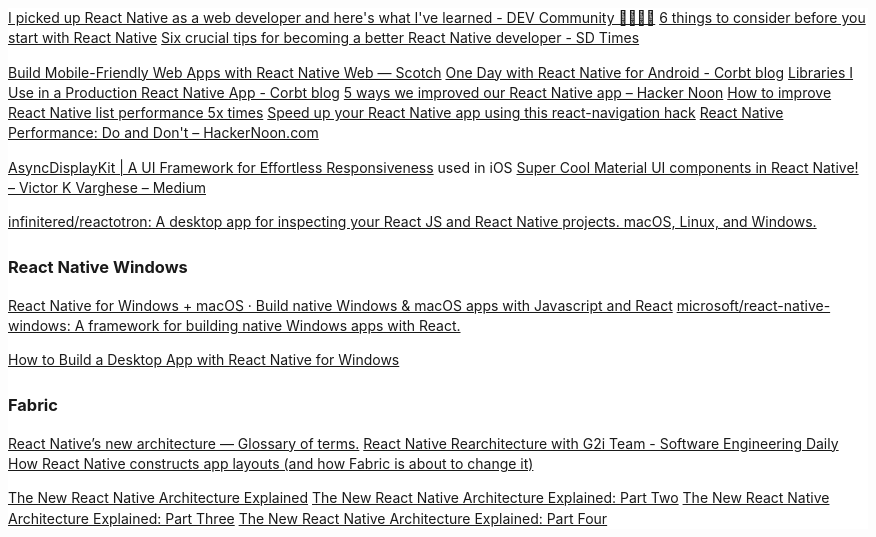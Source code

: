 [I picked up React Native as a web developer and here's what I've learned - DEV Community 👩‍💻👨‍💻](https://dev.to/walaura/i-picked-up-react-native-as-a-web-developer-and-here-s-what-i-ve-learned-59h6)
[6 things to consider before you start with React Native](https://blog.pragmatists.com/6-things-to-consider-before-you-start-with-react-native-2c1aa03e4b54)
[Six crucial tips for becoming a better React Native developer - SD Times](https://sdtimes.com/webdev/six-crucial-tips-for-becoming-a-better-react-native-developer/)

[Build Mobile-Friendly Web Apps with React Native Web ― Scotch](https://scotch.io/tutorials/build-mobile-friendly-web-apps-with-react-native-web/amp)
[One Day with React Native for Android - Corbt blog](https://corbt.com/posts/2015/09/16/one-day-with-react-native-for-android.html)
[Libraries I Use in a Production React Native App - Corbt blog](https://corbt.com/posts/2016/03/16/libraries-i-use-in-a-production-react-native-app.html)
[5 ways we improved our React Native app – Hacker Noon](https://hackernoon.com/5-ways-we-improved-our-react-native-app-2704d5098b20)
[How to improve React Native list performance 5x times](https://hackernoon.com/how-to-improve-react-native-list-performance-5x-times-b299c8a23b5d)
[Speed up your React Native app using this react-navigation hack](https://medium.com/@jonnyburger/speed-up-your-react-native-app-using-this-react-navigation-hack-ae2d12bf3493)
[React Native Performance: Do and Don't – HackerNoon.com](https://hackernoon.com/react-native-performance-do-and-dont-1198e97b730a)

[AsyncDisplayKit | A UI Framework for Effortless Responsiveness](http://asyncdisplaykit.org/) used in iOS
[Super Cool Material UI components in React Native! – Victor K Varghese – Medium](https://medium.com/@victorvarghese/super-cool-material-ui-components-in-react-native-dd7c4434bc26)

[infinitered/reactotron: A desktop app for inspecting your React JS and React Native projects. macOS, Linux, and Windows.](https://github.com/infinitered/reactotron)

### React Native Windows

[React Native for Windows + macOS · Build native Windows & macOS apps with Javascript and React](https://microsoft.github.io/react-native-windows/)
[microsoft/react-native-windows: A framework for building native Windows apps with React.](https://github.com/microsoft/react-native-windows)

[How to Build a Desktop App with React Native for Windows](https://mobilecoderz.com/blog/how-to-build-a-desktop-app-with-react-native-for-windows/)

### Fabric

[React Native’s new architecture — Glossary of terms.](https://blog.g2i.co/guest-blogger-parashuram-n-react-natives-new-architecture-glossary-of-terms-a90cdb45a76e)
[React Native Rearchitecture with G2i Team - Software Engineering Daily](https://softwareengineeringdaily.com/2019/02/22/react-native-rearchitecture-with-g2i-team/)
[How React Native constructs app layouts (and how Fabric is about to change it)](https://www.freecodecamp.org/news/how-react-native-constructs-app-layouts-and-how-fabric-is-about-to-change-it-dd4cb510d055/)

[The New React Native Architecture Explained](https://formidable.com/blog/2019/react-codegen-part-1/)
[The New React Native Architecture Explained: Part Two](https://formidable.com/blog/2019/jsi-jsc-part-2/)
[The New React Native Architecture Explained: Part Three](https://formidable.com/blog/2019/fabric-turbomodules-part-3/)
[The New React Native Architecture Explained: Part Four](https://formidable.com/blog/2019/lean-core-part-4/)
